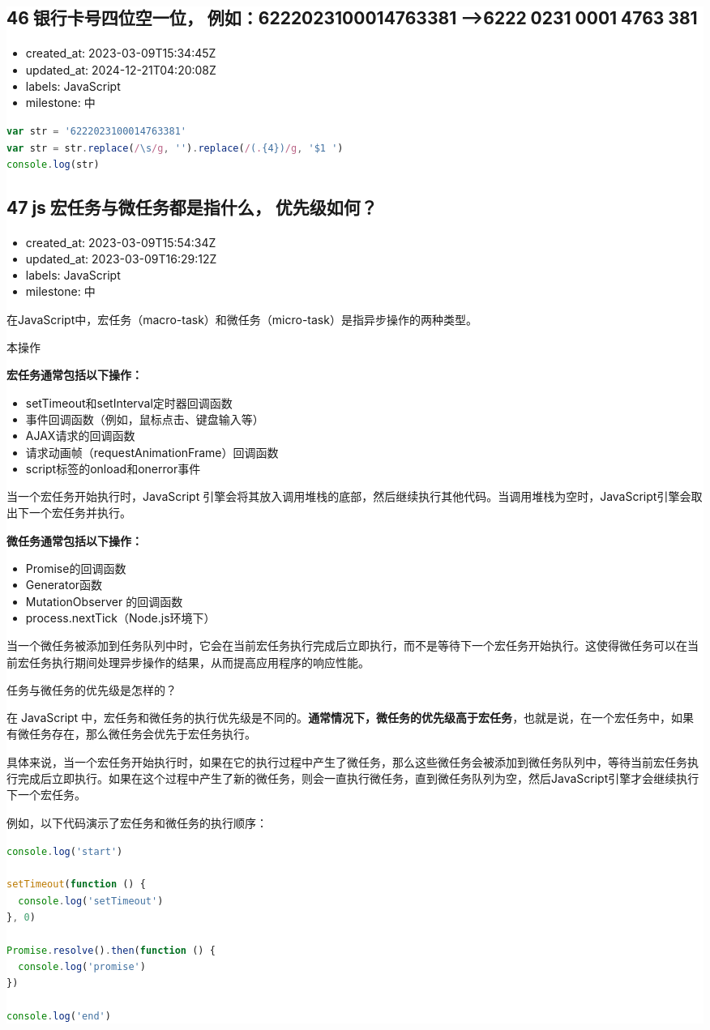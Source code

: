 ## 46 银行卡号四位空一位， 例如：6222023100014763381 -->6222 0231 0001 4763 381

* created_at: 2023-03-09T15:34:45Z
* updated_at: 2024-12-21T04:20:08Z
* labels: JavaScript
* milestone: 中

```javascript
var str = '6222023100014763381'
var str = str.replace(/\s/g, '').replace(/(.{4})/g, '$1 ')
console.log(str)
```

## 47 js 宏任务与微任务都是指什么， 优先级如何？

* created_at: 2023-03-09T15:54:34Z
* updated_at: 2023-03-09T16:29:12Z
* labels: JavaScript
* milestone: 中

在JavaScript中，宏任务（macro-task）和微任务（micro-task）是指异步操作的两种类型。

本操作

**宏任务通常包括以下操作：**

* setTimeout和setInterval定时器回调函数
* 事件回调函数（例如，鼠标点击、键盘输入等）
* AJAX请求的回调函数
* 请求动画帧（requestAnimationFrame）回调函数
* script标签的onload和onerror事件

当一个宏任务开始执行时，JavaScript 引擎会将其放入调用堆栈的底部，然后继续执行其他代码。当调用堆栈为空时，JavaScript引擎会取出下一个宏任务并执行。

**微任务通常包括以下操作：**

* Promise的回调函数
* Generator函数
* MutationObserver 的回调函数
* process.nextTick（Node.js环境下）

当一个微任务被添加到任务队列中时，它会在当前宏任务执行完成后立即执行，而不是等待下一个宏任务开始执行。这使得微任务可以在当前宏任务执行期间处理异步操作的结果，从而提高应用程序的响应性能。

任务与微任务的优先级是怎样的？

在 JavaScript 中，宏任务和微任务的执行优先级是不同的。**通常情况下，微任务的优先级高于宏任务**，也就是说，在一个宏任务中，如果有微任务存在，那么微任务会优先于宏任务执行。

具体来说，当一个宏任务开始执行时，如果在它的执行过程中产生了微任务，那么这些微任务会被添加到微任务队列中，等待当前宏任务执行完成后立即执行。如果在这个过程中产生了新的微任务，则会一直执行微任务，直到微任务队列为空，然后JavaScript引擎才会继续执行下一个宏任务。

例如，以下代码演示了宏任务和微任务的执行顺序：

```js
console.log('start')

setTimeout(function () {
  console.log('setTimeout')
}, 0)

Promise.resolve().then(function () {
  console.log('promise')
})

console.log('end')
```
